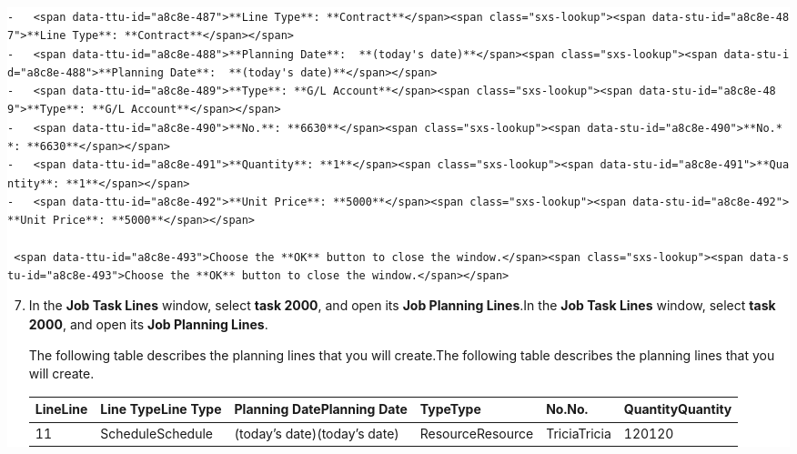     -   <span data-ttu-id="a8c8e-487">**Line Type**: **Contract**</span><span class="sxs-lookup"><span data-stu-id="a8c8e-487">**Line Type**: **Contract**</span></span>  
    -   <span data-ttu-id="a8c8e-488">**Planning Date**:  **(today's date)**</span><span class="sxs-lookup"><span data-stu-id="a8c8e-488">**Planning Date**:  **(today's date)**</span></span>  
    -   <span data-ttu-id="a8c8e-489">**Type**: **G/L Account**</span><span class="sxs-lookup"><span data-stu-id="a8c8e-489">**Type**: **G/L Account**</span></span>  
    -   <span data-ttu-id="a8c8e-490">**No.**: **6630**</span><span class="sxs-lookup"><span data-stu-id="a8c8e-490">**No.**: **6630**</span></span>  
    -   <span data-ttu-id="a8c8e-491">**Quantity**: **1**</span><span class="sxs-lookup"><span data-stu-id="a8c8e-491">**Quantity**: **1**</span></span>  
    -   <span data-ttu-id="a8c8e-492">**Unit Price**: **5000**</span><span class="sxs-lookup"><span data-stu-id="a8c8e-492">**Unit Price**: **5000**</span></span>  

     <span data-ttu-id="a8c8e-493">Choose the **OK** button to close the window.</span><span class="sxs-lookup"><span data-stu-id="a8c8e-493">Choose the **OK** button to close the window.</span></span>  

7.  <span data-ttu-id="a8c8e-494">In the **Job Task Lines** window, select **task 2000**, and open its **Job Planning Lines**.</span><span class="sxs-lookup"><span data-stu-id="a8c8e-494">In the **Job Task Lines** window, select **task 2000**, and open its **Job Planning Lines**.</span></span>  

     <span data-ttu-id="a8c8e-495">The following table describes the planning lines that you will create.</span><span class="sxs-lookup"><span data-stu-id="a8c8e-495">The following table describes the planning lines that you will create.</span></span>  

    |<span data-ttu-id="a8c8e-496">Line</span><span class="sxs-lookup"><span data-stu-id="a8c8e-496">Line</span></span>|<span data-ttu-id="a8c8e-497">Line Type</span><span class="sxs-lookup"><span data-stu-id="a8c8e-497">Line Type</span></span>|<span data-ttu-id="a8c8e-498">Planning Date</span><span class="sxs-lookup"><span data-stu-id="a8c8e-498">Planning Date</span></span>|<span data-ttu-id="a8c8e-499">Type</span><span class="sxs-lookup"><span data-stu-id="a8c8e-499">Type</span></span>|<span data-ttu-id="a8c8e-500">No.</span><span class="sxs-lookup"><span data-stu-id="a8c8e-500">No.</span></span>|<span data-ttu-id="a8c8e-501">Quantity</span><span class="sxs-lookup"><span data-stu-id="a8c8e-501">Quantity</span></span>|  
    |----------|---------------|-------------------|----------|---------|--------------|  
    |<span data-ttu-id="a8c8e-502">1</span><span class="sxs-lookup"><span data-stu-id="a8c8e-502">1</span></span>|<span data-ttu-id="a8c8e-503">Schedule</span><span class="sxs-lookup"><span data-stu-id="a8c8e-503">Schedule</span></span>|<span data-ttu-id="a8c8e-504">(today’s date)</span><span class="sxs-lookup"><span data-stu-id="a8c8e-504">(today’s date)</span></span>|<span data-ttu-id="a8c8e-505">Resource</span><span class="sxs-lookup"><span data-stu-id="a8c8e-505">Resource</span></span>|<span data-ttu-id="a8c8e-506">Tricia</span><span class="sxs-lookup"><span data-stu-id="a8c8e-506">Tricia</span></span>|<span data-ttu-id="a8c8e-507">120</span><span class="sxs-lookup"><span data-stu-id="a8c8e-507">120</span></span>|  
